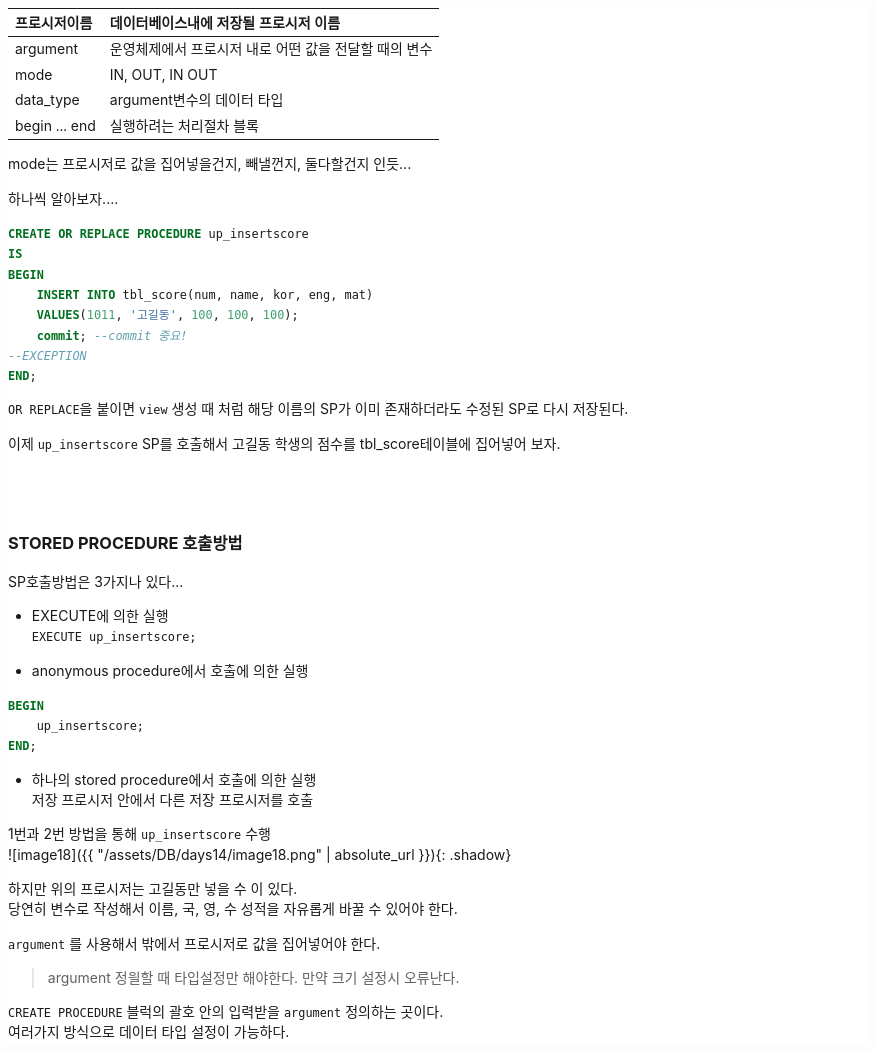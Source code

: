 **프로시저이름**|**데이터베이스내에 저장될 프로시저 이름**
:-----|:-----
argument|운영체제에서 프로시저 내로 어떤 값을 전달할 때의 변수
mode|IN, OUT, IN OUT
data_type|argument변수의 데이터 타입
begin ... end|실행하려는 처리절차 블록

mode는 프로시저로 값을 집어넣을건지, 빼낼껀지, 둘다할건지 인듯...

하나씩 알아보자....

```sql
CREATE OR REPLACE PROCEDURE up_insertscore
IS
BEGIN
    INSERT INTO tbl_score(num, name, kor, eng, mat) 
    VALUES(1011, '고길동', 100, 100, 100);
    commit; --commit 중요!
--EXCEPTION
END;
```
`OR REPLACE`을 붙이면 `view` 생성 때 처럼 해당 이름의 SP가 이미 존재하더라도 수정된 SP로 다시 저장된다.
 

이제 `up_insertscore` SP를 호출해서 고길동 학생의 점수를 tbl_score테이블에 집어넣어 보자.

<br><br>

### STORED PROCEDURE 호출방법

SP호출방법은 3가지나 있다...

-	EXECUTE에 의한 실행  
  `EXECUTE up_insertscore;`  

-	anonymous procedure에서 호출에 의한 실행  
```sql
BEGIN
    up_insertscore;
END;
```

-	하나의 stored procedure에서 호출에 의한 실행  
  저장 프로시저 안에서 다른 저장 프로시저를 호출  

1번과 2번 방법을 통해 `up_insertscore` 수행  
![image18]({{ "/assets/DB/days14/image18.png" | absolute_url }}){: .shadow}  


하지만 위의 프로시저는 고길동만 넣을 수 이 있다.  
당연히 변수로 작성해서 이름, 국, 영, 수 성적을 자유롭게 바꿀 수 있어야 한다.

`argument` 를 사용해서 밖에서 프로시저로 값을 집어넣어야 한다.
> argument 정읠할 때 타입설정만 해야한다. 만약 크기 설정시 오류난다.  

`CREATE PROCEDURE` 블럭의 괄호 안의 입력받을 `argument` 정의하는 곳이다.  
여러가지 방식으로 데이터 타입 설정이 가능하다.  
